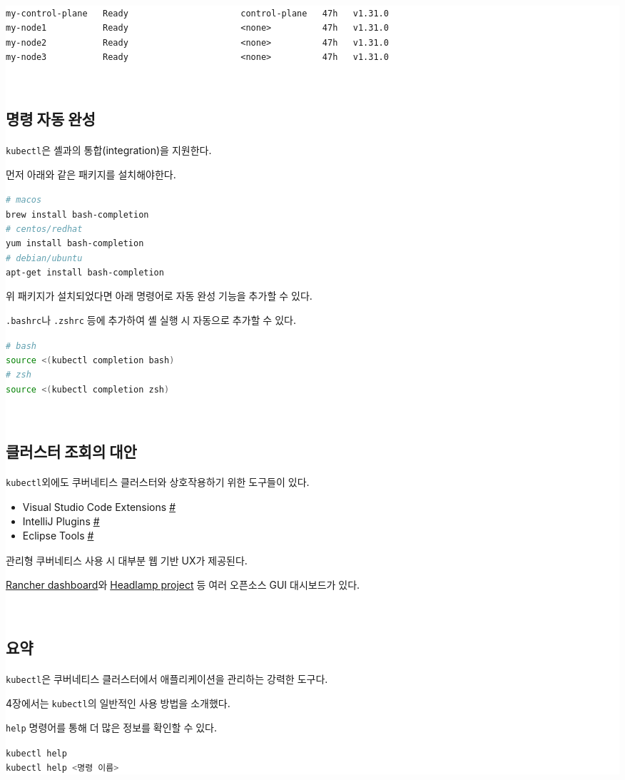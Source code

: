 ```console
my-control-plane   Ready                      control-plane   47h   v1.31.0
my-node1           Ready                      <none>          47h   v1.31.0
my-node2           Ready                      <none>          47h   v1.31.0
my-node3           Ready                      <none>          47h   v1.31.0
```

<br/>

## 명령 자동 완성
`kubectl`은 셸과의 통합(integration)을 지원한다.

먼저 아래와 같은 패키지를 설치해야한다.

```sh
# macos
brew install bash-completion
# centos/redhat
yum install bash-completion
# debian/ubuntu
apt-get install bash-completion
```

위 패키지가 설치되었다면 아래 명령어로 자동 완성 기능을 추가할 수 있다.

`.bashrc`나 `.zshrc` 등에 추가하여 셸 실행 시 자동으로 추가할 수 있다.

```sh
# bash
source <(kubectl completion bash)
# zsh
source <(kubectl completion zsh)
```

<br/>

## 클러스터 조회의 대안
`kubectl`외에도 쿠버네티스 클러스터와 상호작용하기 위한 도구들이 있다.

- Visual Studio Code Extensions [#](https://marketplace.visualstudio.com/items?itemName=ms-kubernetes-tools.vscode-kubernetes-tools)
- IntelliJ Plugins [#](https://plugins.jetbrains.com/plugin/10485-kubernetes)
- Eclipse Tools [#](https://marketplace.eclipse.org/content/ekube)

관리형 쿠버네티스 사용 시 대부분 웹 기반 UX가 제공된다.

[Rancher dashboard](https://github.com/rancher/dashboard)와 [Headlamp project](https://github.com/headlamp-k8s/headlamp) 등 여러 오픈소스 GUI 대시보드가 있다.

<br/>

## 요약
`kubectl`은 쿠버네티스 클러스터에서 애플리케이션을 관리하는 강력한 도구다.

4장에서는 `kubectl`의 일반적인 사용 방법을 소개했다.

`help` 명령어를 통해 더 많은 정보를 확인할 수 있다.

```sh
kubectl help
kubectl help <명령 이름>
```